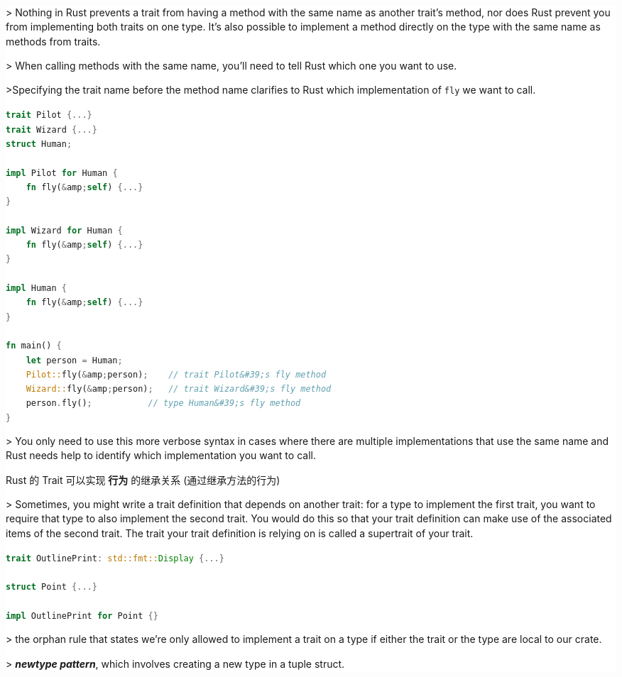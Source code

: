 &gt; Nothing in Rust prevents a trait from having a method with the same name as another trait’s method, nor does Rust prevent you from implementing both traits on one type. It’s also possible to implement a method directly on the type with the same name as methods from traits.

&gt; When calling methods with the same name, you’ll need to tell Rust which one you want to use.

&gt;Specifying the trait name before the method name clarifies to Rust which implementation of `fly` we want to call. 

```rs
trait Pilot {...}
trait Wizard {...}
struct Human;

impl Pilot for Human {
    fn fly(&amp;self) {...}
}

impl Wizard for Human {
    fn fly(&amp;self) {...}
}

impl Human {
    fn fly(&amp;self) {...}
}

fn main() {
    let person = Human;
    Pilot::fly(&amp;person);    // trait Pilot&#39;s fly method
    Wizard::fly(&amp;person);   // trait Wizard&#39;s fly method
    person.fly();           // type Human&#39;s fly method
}
```

&gt;  You only need to use this more verbose syntax in cases where there are multiple implementations that use the same name and Rust needs help to identify which implementation you want to call.

Rust 的 Trait 可以实现 **行为** 的继承关系 (通过继承方法的行为)

&gt; Sometimes, you might write a trait definition that depends on another trait: for a type to implement the first trait, you want to require that type to also implement the second trait. You would do this so that your trait definition can make use of the associated items of the second trait. The trait your trait definition is relying on is called a supertrait of your trait.

```rs
trait OutlinePrint: std::fmt::Display {...}

struct Point {...}

impl OutlinePrint for Point {}
```

&gt; the orphan rule that states we’re only allowed to implement a trait on a type if either the trait or the type are local to our crate. 

&gt; ***newtype pattern***, which involves creating a new type in a tuple struct.
